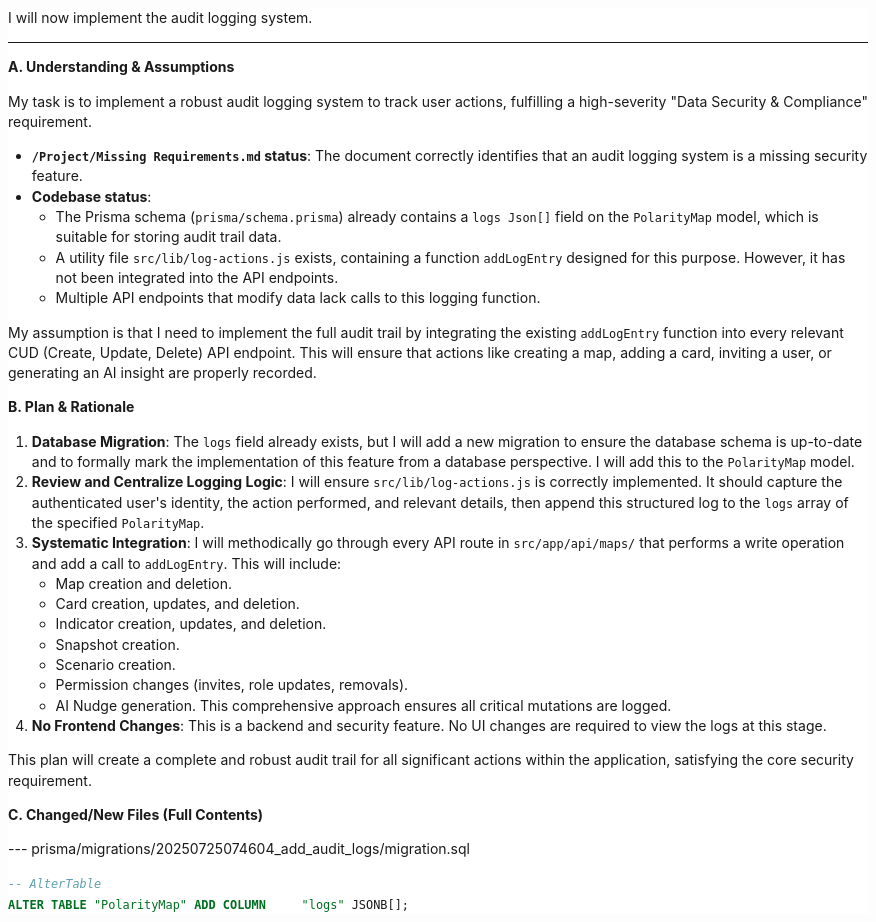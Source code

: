 

I will now implement the audit logging system.

---

**A. Understanding & Assumptions**

My task is to implement a robust audit logging system to track user actions, fulfilling a high-severity "Data Security & Compliance" requirement.

- **`/Project/Missing Requirements.md` status**: The document correctly identifies that an audit logging system is a missing security feature.
- **Codebase status**:
  - The Prisma schema (`prisma/schema.prisma`) already contains a `logs Json[]` field on the `PolarityMap` model, which is suitable for storing audit trail data.
  - A utility file `src/lib/log-actions.js` exists, containing a function `addLogEntry` designed for this purpose. However, it has not been integrated into the API endpoints.
  - Multiple API endpoints that modify data lack calls to this logging function.

My assumption is that I need to implement the full audit trail by integrating the existing `addLogEntry` function into every relevant CUD (Create, Update, Delete) API endpoint. This will ensure that actions like creating a map, adding a card, inviting a user, or generating an AI insight are properly recorded.

**B. Plan & Rationale**

1.  **Database Migration**: The `logs` field already exists, but I will add a new migration to ensure the database schema is up-to-date and to formally mark the implementation of this feature from a database perspective. I will add this to the `PolarityMap` model.
2.  **Review and Centralize Logging Logic**: I will ensure `src/lib/log-actions.js` is correctly implemented. It should capture the authenticated user's identity, the action performed, and relevant details, then append this structured log to the `logs` array of the specified `PolarityMap`.
3.  **Systematic Integration**: I will methodically go through every API route in `src/app/api/maps/` that performs a write operation and add a call to `addLogEntry`. This will include:
    - Map creation and deletion.
    - Card creation, updates, and deletion.
    - Indicator creation, updates, and deletion.
    - Snapshot creation.
    - Scenario creation.
    - Permission changes (invites, role updates, removals).
    - AI Nudge generation.
      This comprehensive approach ensures all critical mutations are logged.
4.  **No Frontend Changes**: This is a backend and security feature. No UI changes are required to view the logs at this stage.

This plan will create a complete and robust audit trail for all significant actions within the application, satisfying the core security requirement.

**C. Changed/New Files (Full Contents)**

\--- prisma/migrations/20250725074604_add_audit_logs/migration.sql

```sql
-- AlterTable
ALTER TABLE "PolarityMap" ADD COLUMN     "logs" JSONB[];
```
